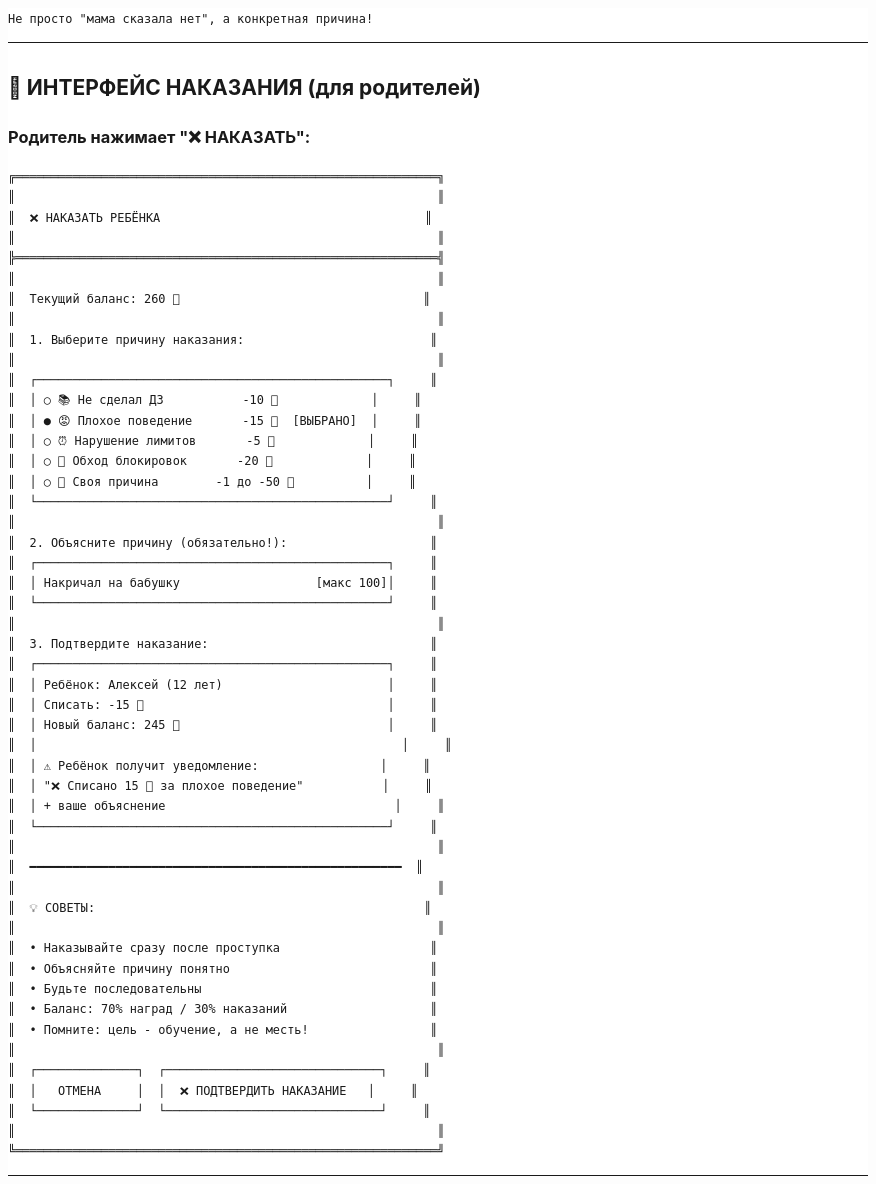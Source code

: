 ```
Не просто "мама сказала нет", а конкретная причина!
```

---

## 📱 ИНТЕРФЕЙС НАКАЗАНИЯ (для родителей)

### Родитель нажимает "❌ НАКАЗАТЬ":

```
╔═══════════════════════════════════════════════════════════╗
║                                                           ║
║  ❌ НАКАЗАТЬ РЕБЁНКА                                     ║
║                                                           ║
╠═══════════════════════════════════════════════════════════╣
║                                                           ║
║  Текущий баланс: 260 🦄                                  ║
║                                                           ║
║  1. Выберите причину наказания:                          ║
║                                                           ║
║  ┌─────────────────────────────────────────────────┐     ║
║  │ ○ 📚 Не сделал ДЗ           -10 🦄             │     ║
║  │ ● 😡 Плохое поведение       -15 🦄  [ВЫБРАНО]  │     ║
║  │ ○ ⏰ Нарушение лимитов       -5 🦄             │     ║
║  │ ○ 🚫 Обход блокировок       -20 🦄             │     ║
║  │ ○ 😤 Своя причина        -1 до -50 🦄          │     ║
║  └─────────────────────────────────────────────────┘     ║
║                                                           ║
║  2. Объясните причину (обязательно!):                    ║
║  ┌─────────────────────────────────────────────────┐     ║
║  │ Накричал на бабушку                   [макс 100]│     ║
║  └─────────────────────────────────────────────────┘     ║
║                                                           ║
║  3. Подтвердите наказание:                               ║
║  ┌─────────────────────────────────────────────────┐     ║
║  │ Ребёнок: Алексей (12 лет)                       │     ║
║  │ Списать: -15 🦄                                  │     ║
║  │ Новый баланс: 245 🦄                             │     ║
║  │                                                   │     ║
║  │ ⚠️ Ребёнок получит уведомление:                 │     ║
║  │ "❌ Списано 15 🦄 за плохое поведение"           │     ║
║  │ + ваше объяснение                                │     ║
║  └─────────────────────────────────────────────────┘     ║
║                                                           ║
║  ━━━━━━━━━━━━━━━━━━━━━━━━━━━━━━━━━━━━━━━━━━━━━━━━━━━━  ║
║                                                           ║
║  💡 СОВЕТЫ:                                              ║
║                                                           ║
║  • Наказывайте сразу после проступка                     ║
║  • Объясняйте причину понятно                            ║
║  • Будьте последовательны                                ║
║  • Баланс: 70% наград / 30% наказаний                    ║
║  • Помните: цель - обучение, а не месть!                 ║
║                                                           ║
║  ┌──────────────┐  ┌──────────────────────────────┐     ║
║  │   ОТМЕНА     │  │  ❌ ПОДТВЕРДИТЬ НАКАЗАНИЕ   │     ║
║  └──────────────┘  └──────────────────────────────┘     ║
║                                                           ║
╚═══════════════════════════════════════════════════════════╝
```

---